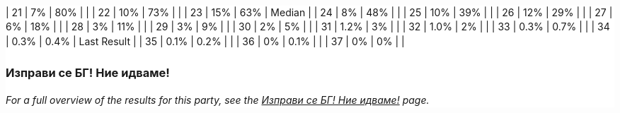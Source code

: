 | 21 | 7% | 80% |  |
| 22 | 10% | 73% |  |
| 23 | 15% | 63% | Median |
| 24 | 8% | 48% |  |
| 25 | 10% | 39% |  |
| 26 | 12% | 29% |  |
| 27 | 6% | 18% |  |
| 28 | 3% | 11% |  |
| 29 | 3% | 9% |  |
| 30 | 2% | 5% |  |
| 31 | 1.2% | 3% |  |
| 32 | 1.0% | 2% |  |
| 33 | 0.3% | 0.7% |  |
| 34 | 0.3% | 0.4% | Last Result |
| 35 | 0.1% | 0.2% |  |
| 36 | 0% | 0.1% |  |
| 37 | 0% | 0% |  |

### Изправи се БГ! Ние идваме!

*For a full overview of the results for this party, see the [Изправи се БГ! Ние идваме!](party-изправисебгниеидваме.html) page.*
